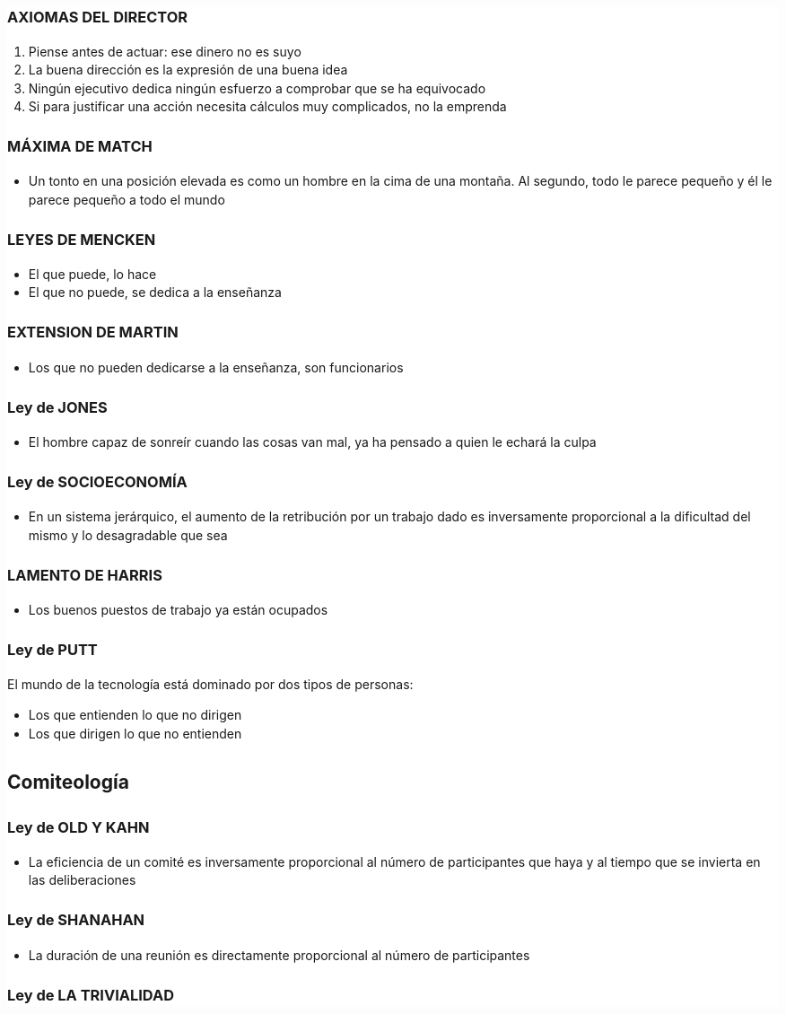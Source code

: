 ### AXIOMAS DEL DIRECTOR

1. Piense antes de actuar: ese dinero no es suyo
1. La buena dirección es la expresión de una buena idea
1. Ningún ejecutivo dedica ningún esfuerzo a comprobar que se ha equivocado
1. Si para justificar una acción necesita cálculos muy complicados, no la emprenda

### MÁXIMA DE MATCH

- Un tonto en una posición elevada es como un hombre en la cima de una montaña. Al segundo, todo le parece pequeño y él le parece pequeño a todo el mundo

### LEYES DE MENCKEN

- El que puede, lo hace
- El que no puede, se dedica a la enseñanza

### EXTENSION DE MARTIN

- Los que no pueden dedicarse a la enseñanza, son funcionarios

### Ley de JONES

- El hombre capaz de sonreír cuando las cosas van mal, ya ha pensado a quien le echará la culpa

### Ley de SOCIOECONOMÍA

- En un sistema jerárquico, el aumento de la retribución por un trabajo dado es inversamente proporcional a la dificultad del mismo y lo desagradable que sea

### LAMENTO DE HARRIS

- Los buenos puestos de trabajo ya están ocupados

### Ley de PUTT

El mundo de la tecnología está dominado por dos tipos de personas:

- Los que entienden lo que no dirigen
- Los que dirigen lo que no entienden

## Comiteología

### Ley de OLD Y KAHN

- La eficiencia de un comité es inversamente proporcional al número de participantes que haya y al tiempo que se invierta en las deliberaciones

### Ley de SHANAHAN

- La duración de una reunión es directamente proporcional al número de participantes

### Ley de LA TRIVIALIDAD
